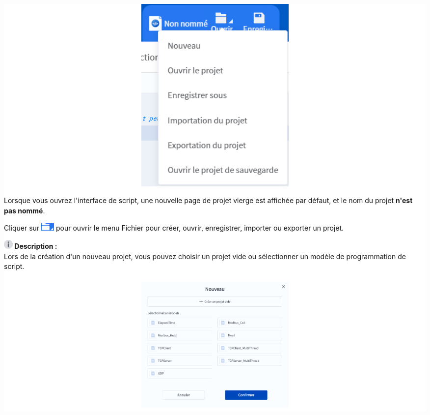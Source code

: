    <div align=center><img src="images/script_manage.png" width="300" /></div>

Lorsque vous ouvrez l'interface de script, une nouvelle page de projet vierge est affichée par défaut, et le nom du projet **n'est pas nommé**.

Cliquer sur <img src="images/file.png" height="16"/> pour ouvrir le menu Fichier pour créer, ouvrir, enregistrer, importer ou exporter un projet.

<div class="info1"><img src="../image/info.png"  height="18" /><b> Description : </b><div>Lors de la création d'un nouveau projet, vous pouvez choisir un projet vide ou sélectionner un modèle de programmation de script. </div><br/><div align=center><img src="images/script_new.png" width="300"/></div></div>
